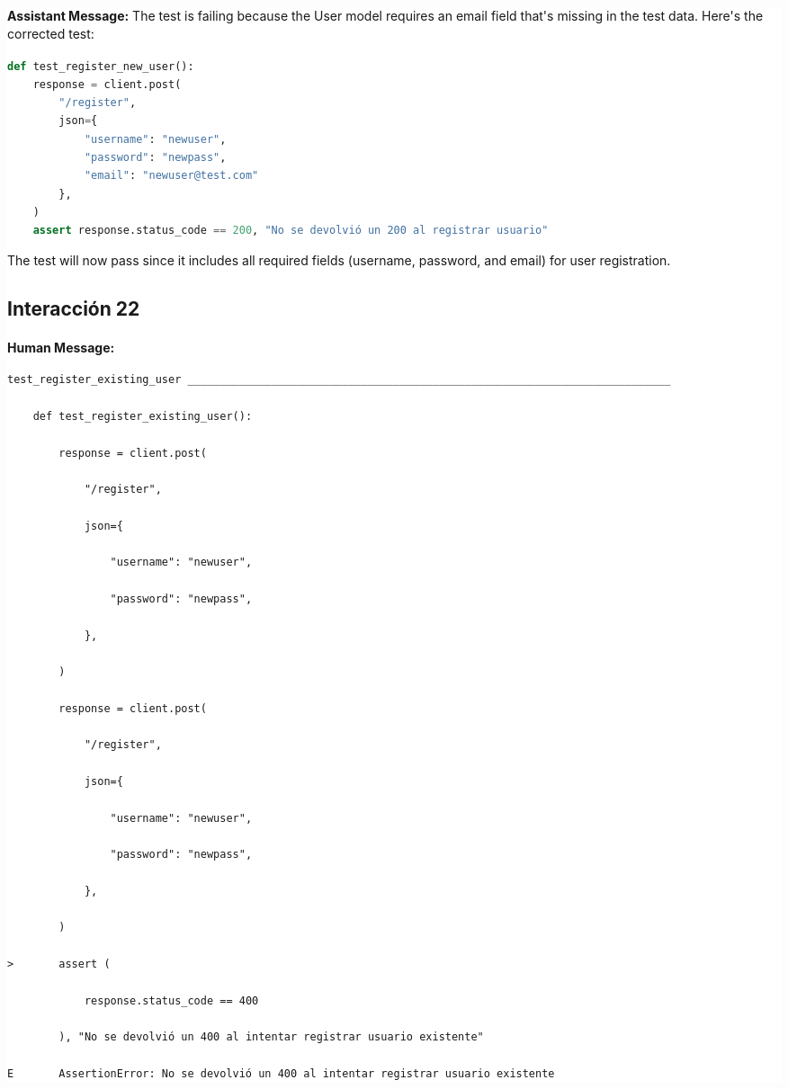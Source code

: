 **Assistant Message:**
The test is failing because the User model requires an email field that's missing in the test data. Here's the corrected test:

```python:tests.py
def test_register_new_user():
    response = client.post(
        "/register",
        json={
            "username": "newuser",
            "password": "newpass",
            "email": "newuser@test.com"
        },
    )
    assert response.status_code == 200, "No se devolvió un 200 al registrar usuario"
```

The test will now pass since it includes all required fields (username, password, and email) for user registration.


## Interacción 22

**Human Message:**
```plaintext
test_register_existing_user ___________________________________________________________________________

    def test_register_existing_user():

        response = client.post(

            "/register",

            json={

                "username": "newuser",

                "password": "newpass",

            },

        )

        response = client.post(

            "/register",

            json={

                "username": "newuser",

                "password": "newpass",

            },

        )

>       assert (

            response.status_code == 400

        ), "No se devolvió un 400 al intentar registrar usuario existente"

E       AssertionError: No se devolvió un 400 al intentar registrar usuario existente
```
